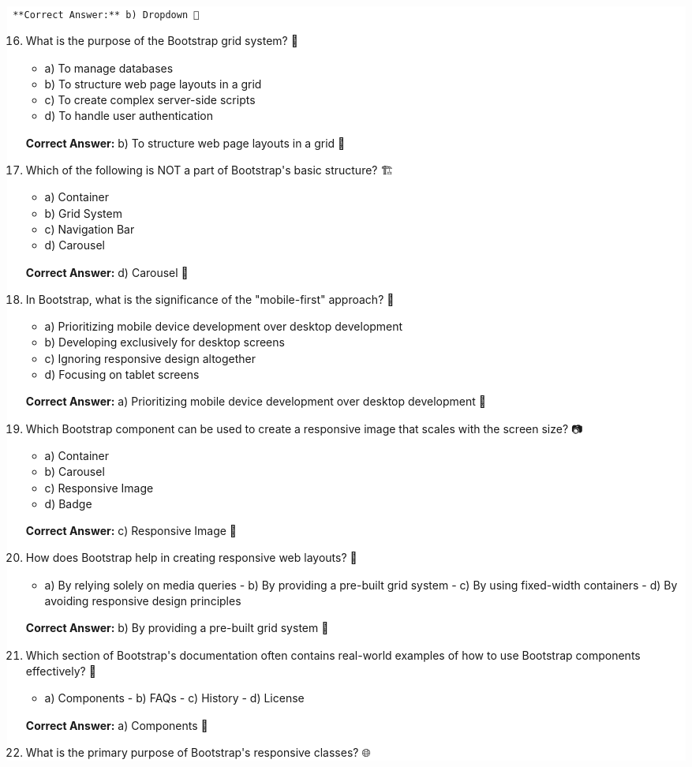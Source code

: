      **Correct Answer:** b) Dropdown 🚀

16.  What is the purpose of the Bootstrap grid system? 🌈

      -   a) To manage databases
      -   b) To structure web page layouts in a grid
      -   c) To create complex server-side scripts
      -   d) To handle user authentication

     **Correct Answer:** b) To structure web page layouts in a grid 🌟

17.  Which of the following is NOT a part of Bootstrap's basic structure? 🏗️

      -   a) Container
      -   b) Grid System
      -   c) Navigation Bar
      -   d) Carousel

     **Correct Answer:** d) Carousel 🚀

18.  In Bootstrap, what is the significance of the "mobile-first" approach? 📱

      -   a) Prioritizing mobile device development over desktop development
      -   b) Developing exclusively for desktop screens
      -   c) Ignoring responsive design altogether
      -   d) Focusing on tablet screens

     **Correct Answer:** a) Prioritizing mobile device development over desktop development 🌟

19.  Which Bootstrap component can be used to create a responsive image that scales with the screen size? 📷

      -   a) Container
      -   b) Carousel
      -   c) Responsive Image
      -   d) Badge

     **Correct Answer:** c) Responsive Image 🚀

20.  How does Bootstrap help in creating responsive web layouts? 📏
    
        -   a) By relying solely on media queries
          -   b) By providing a pre-built grid system
          -   c) By using fixed-width containers
          -   d) By avoiding responsive design principles
    
        **Correct Answer:** b) By providing a pre-built grid system 🌟
    
21.  Which section of Bootstrap's documentation often contains real-world examples of how to use Bootstrap components effectively? 📖
    
        -   a) Components
          -   b) FAQs
          -   c) History
          -   d) License
    
      **Correct Answer:** a) Components 🚀
    
22.  What is the primary purpose of Bootstrap's responsive classes? 🌐
    